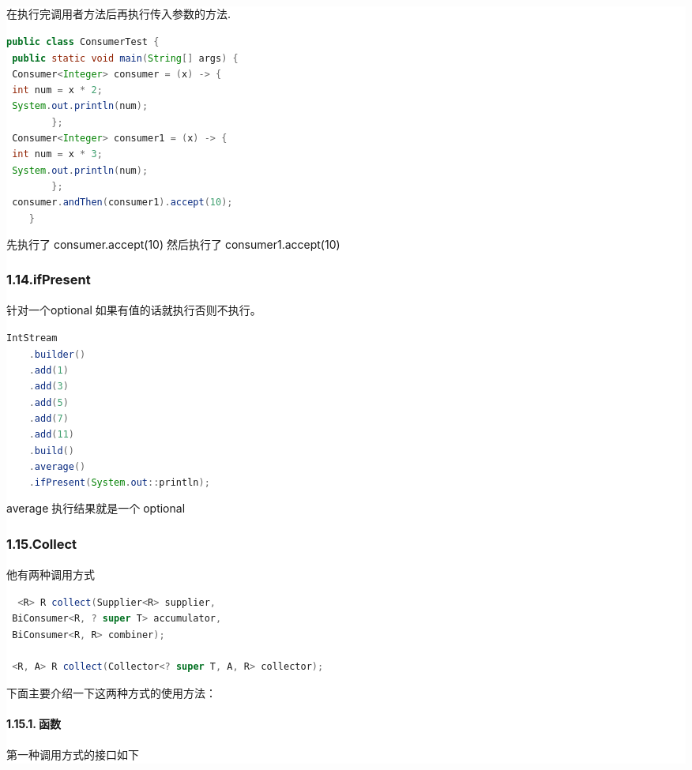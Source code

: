  在执行完调用者方法后再执行传入参数的方法.

```java
public class ConsumerTest {
 public static void main(String[] args) {
 Consumer<Integer> consumer = (x) -> {
 int num = x * 2;
 System.out.println(num);
        };
 Consumer<Integer> consumer1 = (x) -> {
 int num = x * 3;
 System.out.println(num);
        };
 consumer.andThen(consumer1).accept(10);
    }
```

先执行了 consumer.accept(10) 然后执行了 consumer1.accept(10)

### 1.14.ifPresent

针对一个optional 如果有值的话就执行否则不执行。

```java
IntStream
    .builder()
    .add(1)
    .add(3)
    .add(5)
    .add(7)
    .add(11)
    .build()
    .average()
    .ifPresent(System.out::println);
```

average 执行结果就是一个 optional

### 1.15.Collect

他有两种调用方式

```java
  <R> R collect(Supplier<R> supplier,
 BiConsumer<R, ? super T> accumulator,
 BiConsumer<R, R> combiner);

 <R, A> R collect(Collector<? super T, A, R> collector);
```

下面主要介绍一下这两种方式的使用方法：

#### 1.15.1. 函数

第一种调用方式的接口如下
